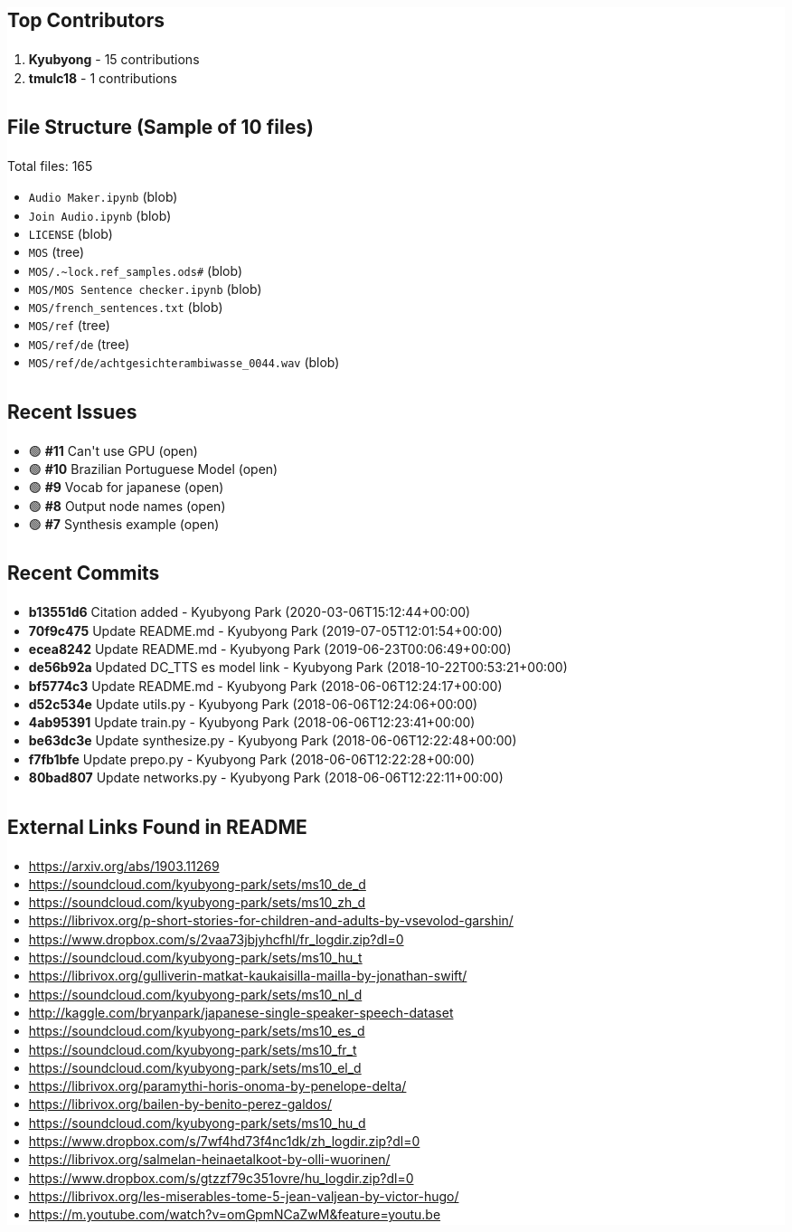 ## Top Contributors

1. **Kyubyong** - 15 contributions
2. **tmulc18** - 1 contributions

## File Structure (Sample of 10 files)

Total files: 165

- `Audio Maker.ipynb` (blob)
- `Join Audio.ipynb` (blob)
- `LICENSE` (blob)
- `MOS` (tree)
- `MOS/.~lock.ref_samples.ods#` (blob)
- `MOS/MOS Sentence checker.ipynb` (blob)
- `MOS/french_sentences.txt` (blob)
- `MOS/ref` (tree)
- `MOS/ref/de` (tree)
- `MOS/ref/de/achtgesichterambiwasse_0044.wav` (blob)

## Recent Issues

- 🟢 **#11** Can't use GPU (open)
- 🟢 **#10** Brazilian Portuguese Model (open)
- 🟢 **#9** Vocab for japanese (open)
- 🟢 **#8** Output node names (open)
- 🟢 **#7** Synthesis example (open)

## Recent Commits

- **b13551d6** Citation added - Kyubyong Park (2020-03-06T15:12:44+00:00)
- **70f9c475** Update README.md - Kyubyong Park (2019-07-05T12:01:54+00:00)
- **ecea8242** Update README.md - Kyubyong Park (2019-06-23T00:06:49+00:00)
- **de56b92a** Updated DC_TTS es model link - Kyubyong Park (2018-10-22T00:53:21+00:00)
- **bf5774c3** Update README.md - Kyubyong Park (2018-06-06T12:24:17+00:00)
- **d52c534e** Update utils.py - Kyubyong Park (2018-06-06T12:24:06+00:00)
- **4ab95391** Update train.py - Kyubyong Park (2018-06-06T12:23:41+00:00)
- **be63dc3e** Update synthesize.py - Kyubyong Park (2018-06-06T12:22:48+00:00)
- **f7fb1bfe** Update prepo.py - Kyubyong Park (2018-06-06T12:22:28+00:00)
- **80bad807** Update networks.py - Kyubyong Park (2018-06-06T12:22:11+00:00)

## External Links Found in README

- https://arxiv.org/abs/1903.11269
- https://soundcloud.com/kyubyong-park/sets/ms10_de_d
- https://soundcloud.com/kyubyong-park/sets/ms10_zh_d
- https://librivox.org/p-short-stories-for-children-and-adults-by-vsevolod-garshin/
- https://www.dropbox.com/s/2vaa73jbjyhcfhl/fr_logdir.zip?dl=0
- https://soundcloud.com/kyubyong-park/sets/ms10_hu_t
- https://librivox.org/gulliverin-matkat-kaukaisilla-mailla-by-jonathan-swift/
- https://soundcloud.com/kyubyong-park/sets/ms10_nl_d
- http://kaggle.com/bryanpark/japanese-single-speaker-speech-dataset
- https://soundcloud.com/kyubyong-park/sets/ms10_es_d
- https://soundcloud.com/kyubyong-park/sets/ms10_fr_t
- https://soundcloud.com/kyubyong-park/sets/ms10_el_d
- https://librivox.org/paramythi-horis-onoma-by-penelope-delta/
- https://librivox.org/bailen-by-benito-perez-galdos/
- https://soundcloud.com/kyubyong-park/sets/ms10_hu_d
- https://www.dropbox.com/s/7wf4hd73f4nc1dk/zh_logdir.zip?dl=0
- https://librivox.org/salmelan-heinaetalkoot-by-olli-wuorinen/
- https://www.dropbox.com/s/gtzzf79c351ovre/hu_logdir.zip?dl=0
- https://librivox.org/les-miserables-tome-5-jean-valjean-by-victor-hugo/
- https://m.youtube.com/watch?v=omGpmNCaZwM&feature=youtu.be